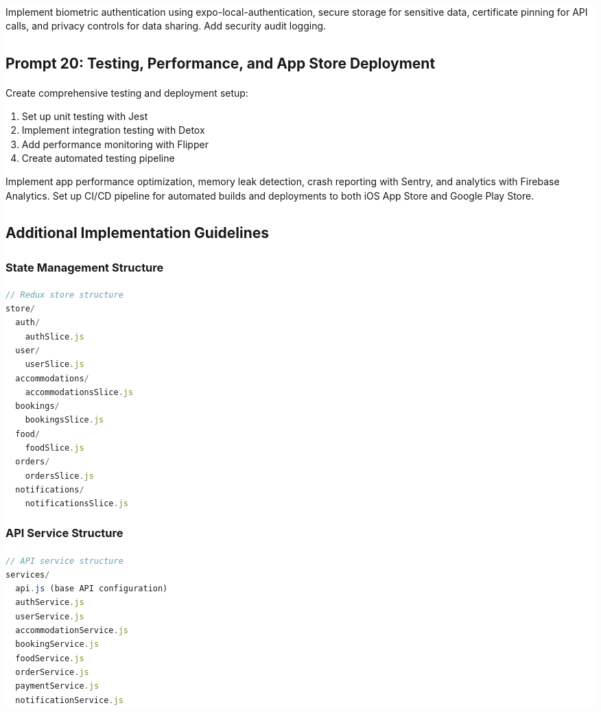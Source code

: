 Implement biometric authentication using expo-local-authentication, secure storage for sensitive data, certificate pinning for API calls, and privacy controls for data sharing. Add security audit logging.

## Prompt 20: Testing, Performance, and App Store Deployment
Create comprehensive testing and deployment setup:
1. Set up unit testing with Jest
2. Implement integration testing with Detox
3. Add performance monitoring with Flipper
4. Create automated testing pipeline

Implement app performance optimization, memory leak detection, crash reporting with Sentry, and analytics with Firebase Analytics. Set up CI/CD pipeline for automated builds and deployments to both iOS App Store and Google Play Store.

## Additional Implementation Guidelines

### State Management Structure
```javascript
// Redux store structure
store/
  auth/
    authSlice.js
  user/
    userSlice.js
  accommodations/
    accommodationsSlice.js
  bookings/
    bookingsSlice.js
  food/
    foodSlice.js
  orders/
    ordersSlice.js
  notifications/
    notificationsSlice.js
```

### API Service Structure
```javascript
// API service structure
services/
  api.js (base API configuration)
  authService.js
  userService.js
  accommodationService.js
  bookingService.js
  foodService.js
  orderService.js
  paymentService.js
  notificationService.js
```
